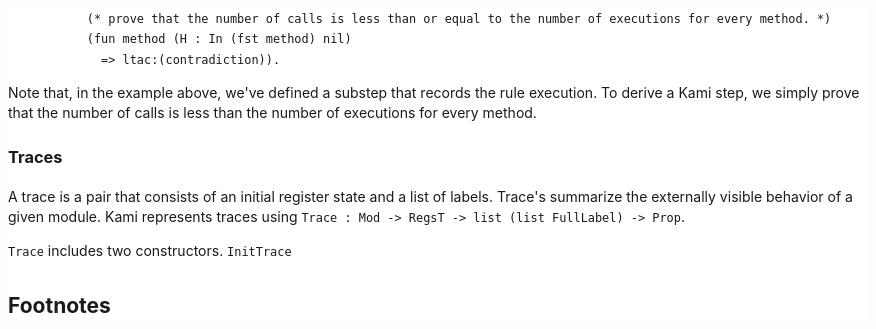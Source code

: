 ```coq
           (* prove that the number of calls is less than or equal to the number of executions for every method. *)
           (fun method (H : In (fst method) nil)
             => ltac:(contradiction)).
```

Note that, in the example above, we've defined a substep that records
the rule execution. To derive a Kami step, we simply prove that the
number of calls is less than the number of executions for every method.

### Traces

A trace is a pair that consists of an initial register state and a list
of labels. Trace's summarize the externally visible behavior of a given
module. Kami represents traces using
`Trace : Mod -> RegsT -> list (list FullLabel) -> Prop`.

`Trace` includes two constructors. `InitTrace`

Footnotes
---------

<references/>
<Category:Note>

[^1]: “In brief, this encoding style \[Parametric Higher-Order Abstract
    Syntax\] represents terms as polymorphic functions, parameterized
    over representation types for **variables**, one per object-language
    type.” Choi et. al. 2017

[^2]: [Kami: A Platform for High-Level Parametric Hardware Specification
    and Its Modular
    Verification](http://plv.csail.mit.edu/kami/papers/icfp17.pdf)

[^3]: “the definitions of the interacting methods are semantically
    inlined at the places of their calls.” Choi et. al. 2017

[^4]: “we found it convenient to define one Kami language with embedding
    of normal Coq programs as an optional feature, by convention to be
    used only for specifications, not “real” designs.” Choi et. al. 2017

[^5]: “the return value \[from method calls\] is assumed and cannot be
    computed”, Choi et. al. 2017

[^6]: As a general convention, we avoid defining module methods. Doing
    so simplifies proofs.

[^7]: Using `BaseRegFile` allows us to apply Verilog optimizations to
    the output

[^8]: To use the list notations execute
    `Require Import List. Import ListNotations. Open Scope list_scope.`
